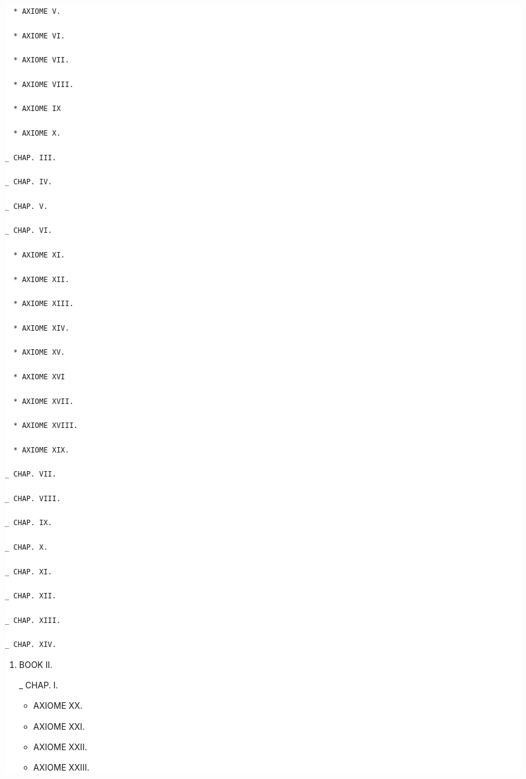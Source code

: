       * AXIOME V.

      * AXIOME VI.

      * AXIOME VII.

      * AXIOME VIII.

      * AXIOME IX

      * AXIOME X.

    _ CHAP. III.

    _ CHAP. IV.

    _ CHAP. V.

    _ CHAP. VI.

      * AXIOME XI.

      * AXIOME XII.

      * AXIOME XIII.

      * AXIOME XIV.

      * AXIOME XV.

      * AXIOME XVI

      * AXIOME XVII.

      * AXIOME XVIII.

      * AXIOME XIX.

    _ CHAP. VII.

    _ CHAP. VIII.

    _ CHAP. IX.

    _ CHAP. X.

    _ CHAP. XI.

    _ CHAP. XII.

    _ CHAP. XIII.

    _ CHAP. XIV.

1. BOOK II.

    _ CHAP. I.

      * AXIOME XX.

      * AXIOME XXI.

      * AXIOME XXII.

      * AXIOME XXIII.
